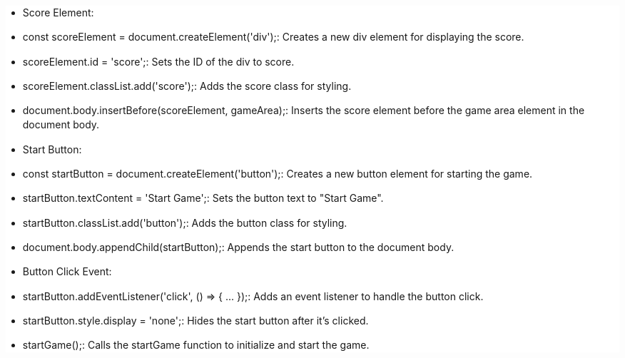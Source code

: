 * Score Element:

* const scoreElement = document.createElement('div');: Creates a new div element for displaying the score.
* scoreElement.id = 'score';: Sets the ID of the div to score.
* scoreElement.classList.add('score');: Adds the score class for styling.
* document.body.insertBefore(scoreElement, gameArea);: Inserts the score element before the game area element in the document body.
* Start Button:

* const startButton = document.createElement('button');: Creates a new button element for starting the game.
* startButton.textContent = 'Start Game';: Sets the button text to "Start Game".
* startButton.classList.add('button');: Adds the button class for styling.
* document.body.appendChild(startButton);: Appends the start button to the document body.
* Button Click Event:
* startButton.addEventListener('click', () => { ... });: Adds an event listener to handle the button click.
* startButton.style.display = 'none';: Hides the start button after it’s clicked.
* startGame();: Calls the startGame function to initialize and start the game.
